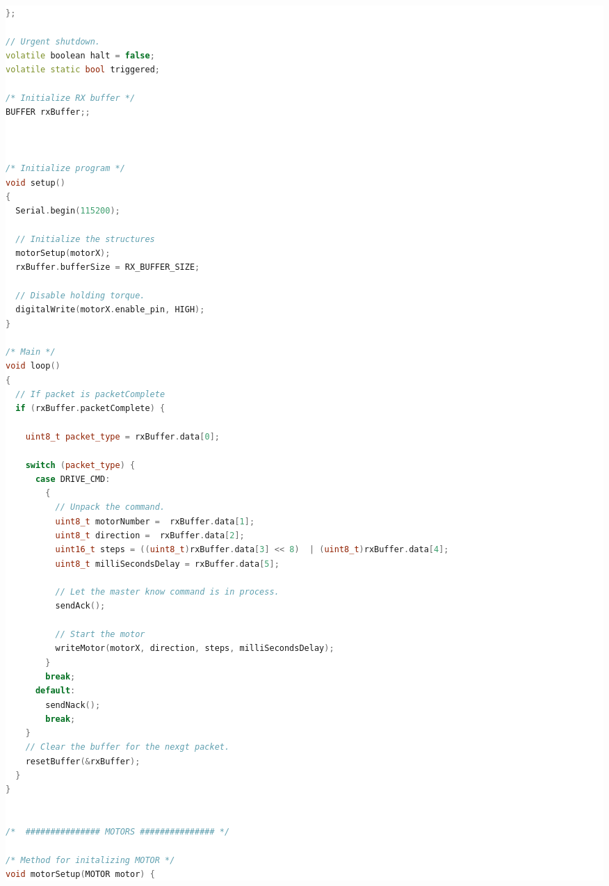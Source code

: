 ```c++
};

// Urgent shutdown.
volatile boolean halt = false;
volatile static bool triggered;

/* Initialize RX buffer */
BUFFER rxBuffer;;



/* Initialize program */
void setup()
{
  Serial.begin(115200);
  
  // Initialize the structures
  motorSetup(motorX);
  rxBuffer.bufferSize = RX_BUFFER_SIZE;

  // Disable holding torque.
  digitalWrite(motorX.enable_pin, HIGH);
}

/* Main */
void loop()
{
  // If packet is packetComplete
  if (rxBuffer.packetComplete) {
    
    uint8_t packet_type = rxBuffer.data[0];

    switch (packet_type) {
      case DRIVE_CMD:
        {
          // Unpack the command.
          uint8_t motorNumber =  rxBuffer.data[1];
          uint8_t direction =  rxBuffer.data[2];
          uint16_t steps = ((uint8_t)rxBuffer.data[3] << 8)  | (uint8_t)rxBuffer.data[4];
          uint8_t milliSecondsDelay = rxBuffer.data[5];

          // Let the master know command is in process.
          sendAck();
  
          // Start the motor
          writeMotor(motorX, direction, steps, milliSecondsDelay);
        }
        break;
      default:
        sendNack();
        break;
    }
    // Clear the buffer for the nexgt packet.
    resetBuffer(&rxBuffer);
  }
}


/*  ############### MOTORS ############### */

/* Method for initalizing MOTOR */
void motorSetup(MOTOR motor) {

```